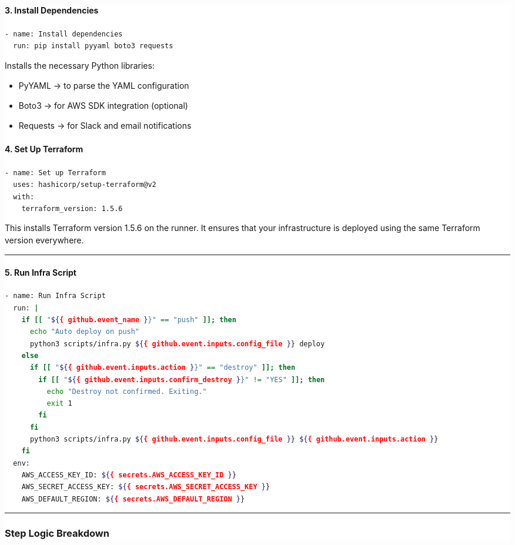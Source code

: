
#### 3. Install Dependencies

```bash
- name: Install dependencies
  run: pip install pyyaml boto3 requests
```
Installs the necessary Python libraries:

- PyYAML → to parse the YAML configuration

- Boto3 → for AWS SDK integration (optional)

- Requests → for Slack and email notifications


#### 4. Set Up Terraform

```bash
- name: Set up Terraform
  uses: hashicorp/setup-terraform@v2
  with:
    terraform_version: 1.5.6
```

This installs Terraform version 1.5.6 on the runner.
It ensures that your infrastructure is deployed using the same Terraform version everywhere.

---

#### 5. Run Infra Script

```bash
- name: Run Infra Script
  run: |
    if [[ "${{ github.event_name }}" == "push" ]]; then
      echo "Auto deploy on push"
      python3 scripts/infra.py ${{ github.event.inputs.config_file }} deploy 
    else
      if [[ "${{ github.event.inputs.action }}" == "destroy" ]]; then
        if [[ "${{ github.event.inputs.confirm_destroy }}" != "YES" ]]; then
          echo "Destroy not confirmed. Exiting."
          exit 1
        fi
      fi
      python3 scripts/infra.py ${{ github.event.inputs.config_file }} ${{ github.event.inputs.action }}
    fi
  env:
    AWS_ACCESS_KEY_ID: ${{ secrets.AWS_ACCESS_KEY_ID }}
    AWS_SECRET_ACCESS_KEY: ${{ secrets.AWS_SECRET_ACCESS_KEY }}
    AWS_DEFAULT_REGION: ${{ secrets.AWS_DEFAULT_REGION }}
```
---

### Step Logic Breakdown
